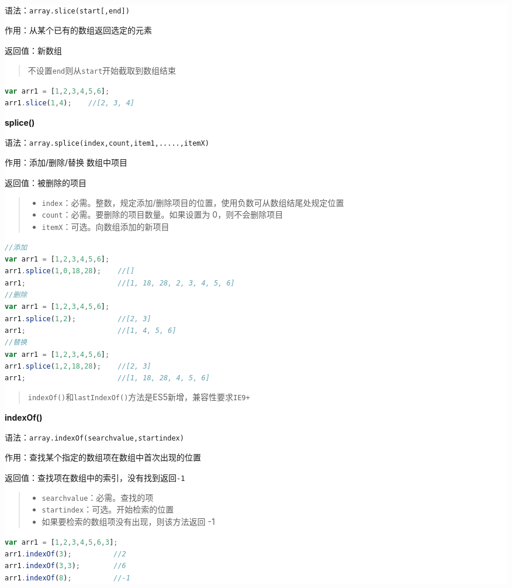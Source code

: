 语法：`array.slice(start[,end])`

作用：从某个已有的数组返回选定的元素

返回值：新数组

> 不设置`end`则从`start`开始截取到数组结束

```js
var arr1 = [1,2,3,4,5,6];
arr1.slice(1,4);    //[2, 3, 4]
```

**splice()**

语法：`array.splice(index,count,item1,.....,itemX)`

作用：添加/删除/替换 数组中项目

返回值：被删除的项目

> - `index`：必需。整数，规定添加/删除项目的位置，使用负数可从数组结尾处规定位置
> - `count`：必需。要删除的项目数量。如果设置为 0，则不会删除项目
> - `itemX`：可选。向数组添加的新项目

```js
//添加
var arr1 = [1,2,3,4,5,6];
arr1.splice(1,0,18,28);    //[]
arr1;                      //[1, 18, 28, 2, 3, 4, 5, 6]
//删除
var arr1 = [1,2,3,4,5,6];
arr1.splice(1,2);          //[2, 3]
arr1;                      //[1, 4, 5, 6]
//替换
var arr1 = [1,2,3,4,5,6];
arr1.splice(1,2,18,28);    //[2, 3]
arr1;                      //[1, 18, 28, 4, 5, 6]
```

> `indexOf()`和`lastIndexOf()`方法是ES5新增，兼容性要求`IE9+`

**indexOf()**

语法：`array.indexOf(searchvalue,startindex)`

作用：查找某个指定的数组项在数组中首次出现的位置

返回值：查找项在数组中的索引，没有找到返回`-1`

> - `searchvalue`：必需。查找的项
> - `startindex`：可选。开始检索的位置
> - 如果要检索的数组项没有出现，则该方法返回 -1

```js
var arr1 = [1,2,3,4,5,6,3];
arr1.indexOf(3);          //2
arr1.indexOf(3,3);        //6
arr1.indexOf(8);          //-1
```
